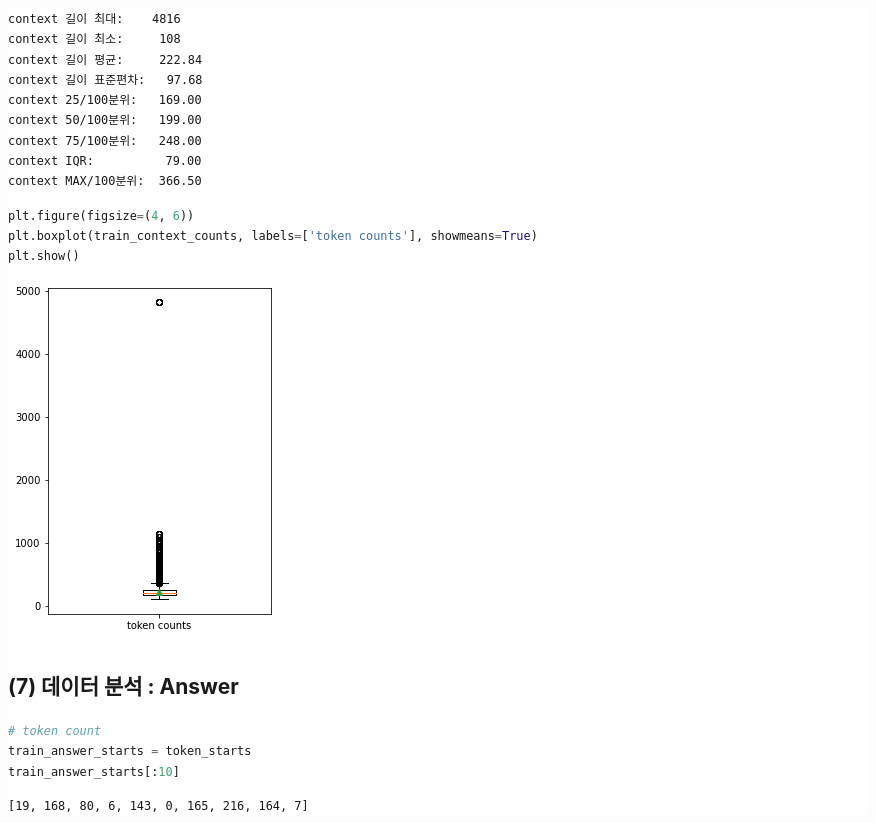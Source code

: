     context 길이 최대:    4816
    context 길이 최소:     108
    context 길이 평균:     222.84
    context 길이 표준편차:   97.68
    context 25/100분위:   169.00
    context 50/100분위:   199.00
    context 75/100분위:   248.00
    context IQR:          79.00
    context MAX/100분위:  366.50



```python
plt.figure(figsize=(4, 6))
plt.boxplot(train_context_counts, labels=['token counts'], showmeans=True)
plt.show()
```


    
![png](output_45_0.png)
    


## (7) 데이터 분석 : Answer


```python
# token count
train_answer_starts = token_starts
train_answer_starts[:10]
```




    [19, 168, 80, 6, 143, 0, 165, 216, 164, 7]


